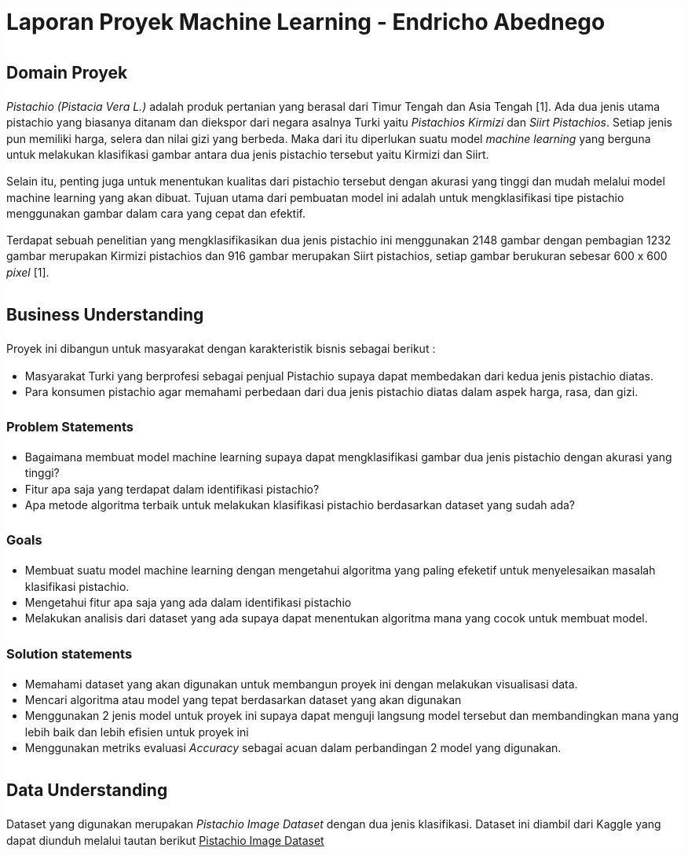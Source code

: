 # Laporan Proyek Machine Learning - Endricho Abednego

## Domain Proyek

*Pistachio (Pistacia Vera L.)* adalah produk pertanian yang berasal dari Timur Tengah dan Asia Tengah [1]. Ada dua jenis utama pistachio yang biasanya ditanam dan diekspor dari negara asalnya Turki yaitu *Pistachios Kirmizi* dan *Siirt Pistachios*. Setiap jenis pun memiliki harga, selera dan nilai gizi yang berbeda. Maka dari itu diperlukan suatu model *machine learning* yang berguna untuk melakukan klasifikasi gambar antara dua jenis pistachio tersebut yaitu Kirmizi dan Siirt.  

Selain itu, penting juga untuk menentukan kualitas dari pistachio tersebut dengan akurasi yang tinggi dan mudah melalui model machine learning yang akan dibuat. Tujuan utama dari pembuatan model ini adalah untuk mengklasifikasi tipe pistachio menggunakan gambar dalam cara yang cepat dan efektif. 

Terdapat sebuah penelitian yang mengklasifikasikan dua jenis pistachio ini menggunakan 2148 gambar dengan pembagian 1232 gambar merupakan Kirmizi pistachios dan 916 gambar merupakan Siirt pistachios, setiap gambar berukuran sebesar 600 x 600 *pixel* [1]. 


## Business Understanding

Proyek ini dibangun untuk masyarakat dengan karakteristik bisnis sebagai berikut : 
+ Masyarakat Turki yang berprofesi sebagai penjual Pistachio supaya dapat membedakan dari kedua jenis pistachio diatas.
+ Para konsumen pistachio agar memahami perbedaan dari dua jenis pistachio diatas dalam aspek harga, rasa, dan gizi.

### Problem Statements

- Bagaimana membuat model machine learning supaya dapat mengklasifikasi gambar dua jenis pistachio dengan akurasi yang tinggi? 
- Fitur apa saja yang terdapat dalam identifikasi pistachio?
- Apa metode algoritma terbaik untuk melakukan klasifikasi pistachio berdasarkan dataset yang sudah ada? 

### Goals
- Membuat suatu model machine learning dengan mengetahui algoritma yang paling efeketif untuk menyelesaikan masalah klasifikasi pistachio.
- Mengetahui fitur apa saja yang ada dalam identifikasi pistachio
- Melakukan analisis dari dataset yang ada supaya dapat menentukan algoritma mana yang cocok untuk membuat model.

### Solution statements
- Memahami dataset yang akan digunakan untuk membangun proyek ini dengan melakukan visualisasi data. 
- Mencari algoritma atau model yang tepat berdasarkan dataset yang akan digunakan
- Menggunakan 2 jenis model untuk proyek ini supaya dapat menguji langsung model tersebut dan membandingkan mana yang lebih baik dan lebih efisien untuk proyek ini
- Menggunakan metriks evaluasi *Accuracy* sebagai acuan dalam perbandingan 2 model yang digunakan.

## Data Understanding
Dataset yang digunakan merupakan *Pistachio Image Dataset* dengan dua jenis klasifikasi. Dataset ini diambil dari Kaggle yang dapat diunduh melalui tautan berikut [Pistachio Image Dataset](https://www.kaggle.com/datasets/muratkokludataset/pistachio-image-dataset)
